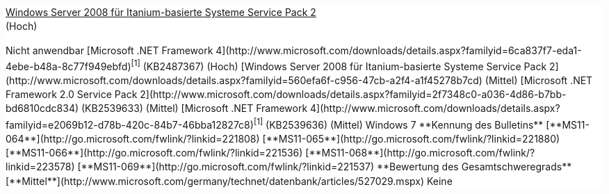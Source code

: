 [Windows Server 2008 für Itanium-basierte Systeme Service Pack 2](http://www.microsoft.com/downloads/details.aspx?familyid=9babf81a-8b21-42ae-a65c-f414793516ab)  
(Hoch)
</td>
<td style="border:1px solid black;">
Nicht anwendbar
</td>
<td style="border:1px solid black;">
[Microsoft .NET Framework 4](http://www.microsoft.com/downloads/details.aspx?familyid=6ca837f7-eda1-4ebe-b48a-8c77f949ebfd)<sup>[1]</sup>
(KB2487367)  
(Hoch)
</td>
<td style="border:1px solid black;">
[Windows Server 2008 für Itanium-basierte Systeme Service Pack 2](http://www.microsoft.com/downloads/details.aspx?familyid=560efa6f-c956-47cb-a2f4-a1f45278b7cd)  
(Mittel)
</td>
<td style="border:1px solid black;">
[Microsoft .NET Framework 2.0 Service Pack 2](http://www.microsoft.com/downloads/details.aspx?familyid=2f7348c0-a036-4d86-b7bb-bd6810cdc834)  
(KB2539633)  
(Mittel)  
[Microsoft .NET Framework 4](http://www.microsoft.com/downloads/details.aspx?familyid=e2069b12-d78b-420c-84b7-46bba12827c8)<sup>[1]</sup>
(KB2539636)  
(Mittel)
</td>
</tr>
<tr>
<th colspan="6">
Windows 7
</th>
</tr>
<tr>
<td style="border:1px solid black;">
**Kennung des Bulletins**
</td>
<td style="border:1px solid black;">
[**MS11-064**](http://go.microsoft.com/fwlink/?linkid=221808)
</td>
<td style="border:1px solid black;">
[**MS11-065**](http://go.microsoft.com/fwlink/?linkid=221880)
</td>
<td style="border:1px solid black;">
[**MS11-066**](http://go.microsoft.com/fwlink/?linkid=221536)
</td>
<td style="border:1px solid black;">
[**MS11-068**](http://go.microsoft.com/fwlink/?linkid=223578)
</td>
<td style="border:1px solid black;">
[**MS11-069**](http://go.microsoft.com/fwlink/?linkid=221537)
</td>
</tr>
<tr class="alternateRow">
<td style="border:1px solid black;">
**Bewertung des Gesamtschweregrads**
</td>
<td style="border:1px solid black;">
[**Mittel**](http://www.microsoft.com/germany/technet/datenbank/articles/527029.mspx)
</td>
<td style="border:1px solid black;">
Keine
</td>